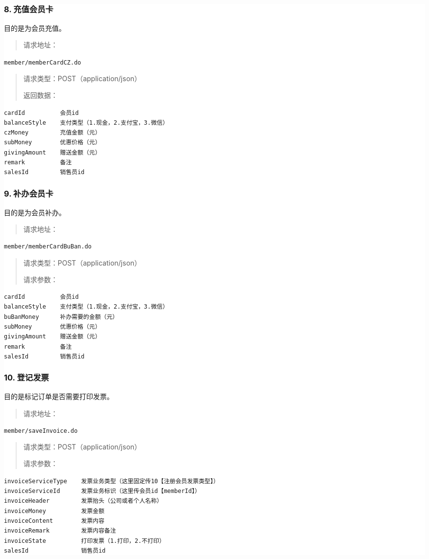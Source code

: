 ### 8.  充值会员卡
目的是为会员充值。
> 请求地址：
>
    member/memberCardCZ.do
> 
> 请求类型：POST（application/json）
> 
> 返回数据：
> 
    cardId          会员id
    balanceStyle    支付类型（1.现金，2.支付宝，3.微信）
    czMoney         充值金额（元）
    subMoney        优惠价格（元）
    givingAmount    赠送金额（元）
    remark          备注
    salesId         销售员id
>    

### 9.  补办会员卡
目的是为会员补办。
> 请求地址：
>
    member/memberCardBuBan.do
> 
> 请求类型：POST（application/json）
> 
> 请求参数：
> 
    cardId          会员id
    balanceStyle    支付类型（1.现金，2.支付宝，3.微信）
    buBanMoney      补办需要的金额（元）
    subMoney        优惠价格（元）
    givingAmount    赠送金额（元）
    remark          备注
    salesId         销售员id
>   
      
### 10.  登记发票
目的是标记订单是否需要打印发票。
> 请求地址：
>
    member/saveInvoice.do
> 
> 请求类型：POST（application/json）
> 
> 请求参数：
> 
    invoiceServiceType    发票业务类型（这里固定传10【注册会员发票类型】）
    invoiceServiceId      发票业务标识（这里传会员id【memberId】）
    invoiceHeader         发票抬头（公司或者个人名称）
    invoiceMoney          发票金额
    invoiceContent        发票内容
    invoiceRemark         发票内容备注
    invoiceState          打印发票（1.打印，2.不打印）
    salesId               销售员id    
>   
